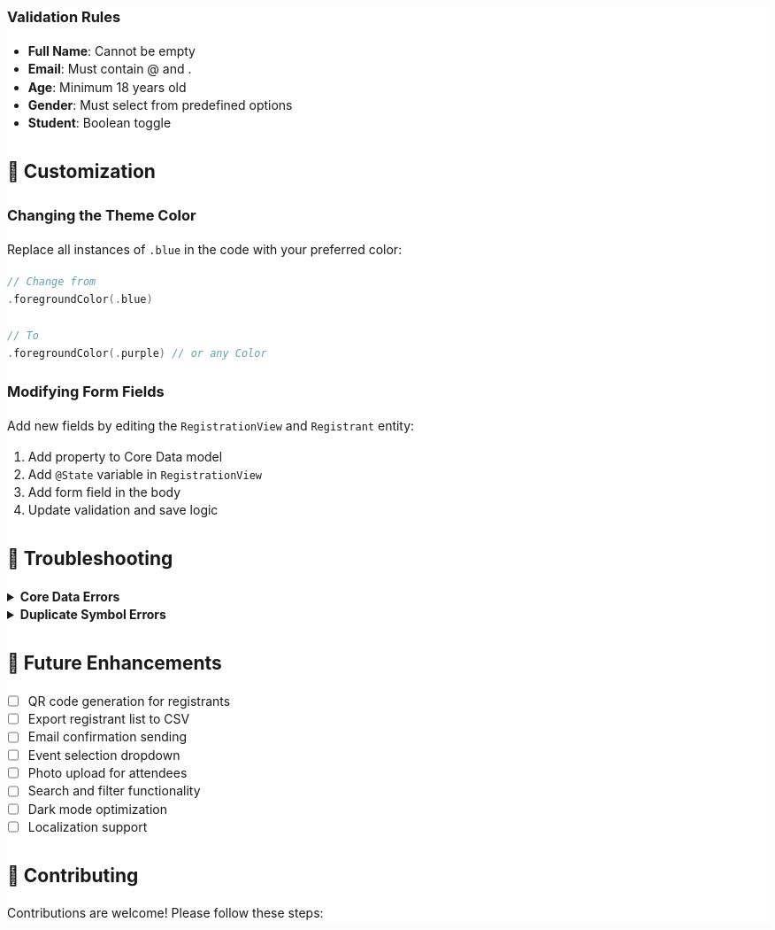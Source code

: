 ### Validation Rules

- **Full Name**: Cannot be empty
- **Email**: Must contain @ and .
- **Age**: Minimum 18 years old
- **Gender**: Must select from predefined options
- **Student**: Boolean toggle

## 🎨 Customization

### Changing the Theme Color

Replace all instances of `.blue` in the code with your preferred color:

```swift
// Change from
.foregroundColor(.blue)

// To
.foregroundColor(.purple) // or any Color
```

### Modifying Form Fields

Add new fields by editing the `RegistrationView` and `Registrant` entity:

1. Add property to Core Data model
2. Add `@State` variable in `RegistrationView`
3. Add form field in the body
4. Update validation and save logic

## 🐛 Troubleshooting

<details><summary><b>Core Data Errors</b></summary></details>

<details><summary><b>Duplicate Symbol Errors</b></summary></details>

## 📝 Future Enhancements

- [ ] QR code generation for registrants
- [ ] Export registrant list to CSV
- [ ] Email confirmation sending
- [ ] Event selection dropdown
- [ ] Photo upload for attendees
- [ ] Search and filter functionality
- [ ] Dark mode optimization
- [ ] Localization support

## 🤝 Contributing

Contributions are welcome! Please follow these steps:
